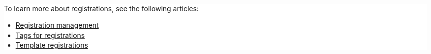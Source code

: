 To learn more about registrations, see the following articles:

- [Registration management](notification-hubs-push-notification-registration-management.md)
- [Tags for registrations](notification-hubs-tags-segment-push-message.md)
- [Template registrations](notification-hubs-templates-cross-platform-push-messages.md)
